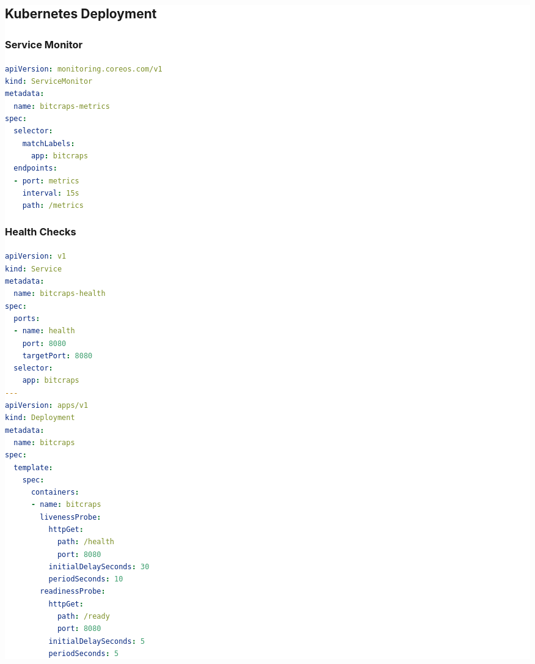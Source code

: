 ## Kubernetes Deployment

### Service Monitor
```yaml
apiVersion: monitoring.coreos.com/v1
kind: ServiceMonitor
metadata:
  name: bitcraps-metrics
spec:
  selector:
    matchLabels:
      app: bitcraps
  endpoints:
  - port: metrics
    interval: 15s
    path: /metrics
```

### Health Checks
```yaml
apiVersion: v1
kind: Service
metadata:
  name: bitcraps-health
spec:
  ports:
  - name: health
    port: 8080
    targetPort: 8080
  selector:
    app: bitcraps
---
apiVersion: apps/v1
kind: Deployment
metadata:
  name: bitcraps
spec:
  template:
    spec:
      containers:
      - name: bitcraps
        livenessProbe:
          httpGet:
            path: /health
            port: 8080
          initialDelaySeconds: 30
          periodSeconds: 10
        readinessProbe:
          httpGet:
            path: /ready
            port: 8080
          initialDelaySeconds: 5
          periodSeconds: 5
```
